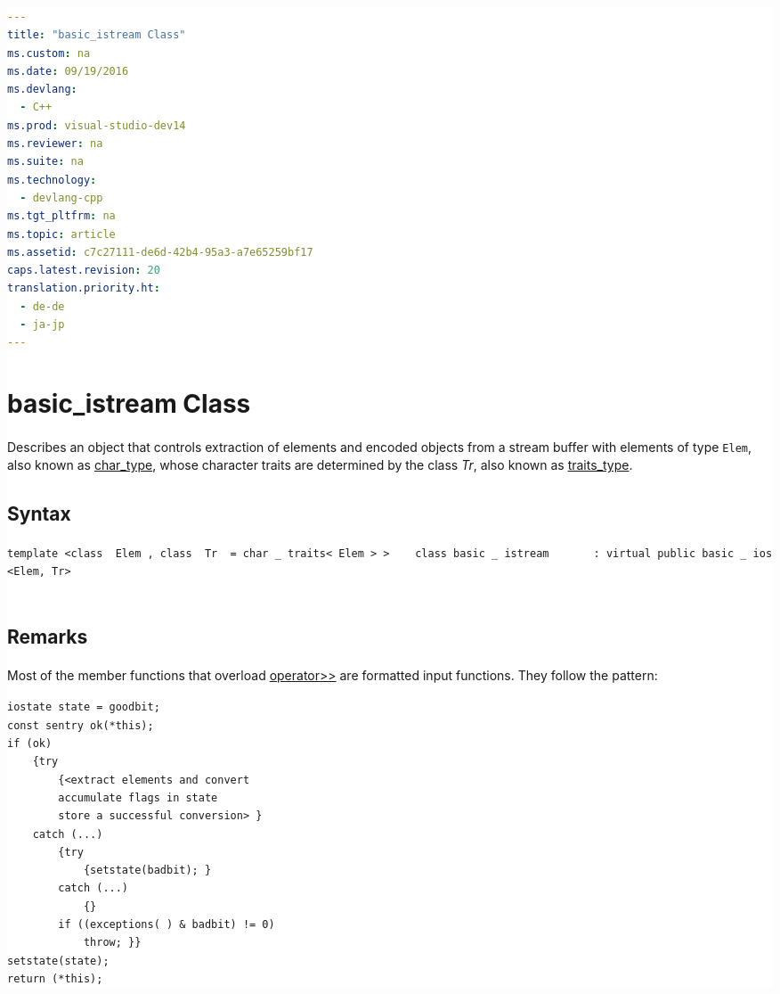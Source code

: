```yaml
---
title: "basic_istream Class"
ms.custom: na
ms.date: 09/19/2016
ms.devlang: 
  - C++
ms.prod: visual-studio-dev14
ms.reviewer: na
ms.suite: na
ms.technology: 
  - devlang-cpp
ms.tgt_pltfrm: na
ms.topic: article
ms.assetid: c7c27111-de6d-42b4-95a3-a7e65259bf17
caps.latest.revision: 20
translation.priority.ht: 
  - de-de
  - ja-jp
---
```

# basic_istream Class
Describes an object that controls extraction of elements and encoded objects from a stream buffer with elements of type `Elem`, also known as [char_type](../vs140/basic_ios-Class.md#basic_ios__char_type), whose character traits are determined by the class             *Tr*, also known as [traits_type](../vs140/basic_ios-Class.md#basic_ios__traits_type).  
  
## Syntax  
  
```  
template <class  Elem , class  Tr  = char _ traits< Elem > >    class basic _ istream       : virtual public basic _ ios<Elem, Tr>  
  
```  
  
## Remarks  
 Most of the member functions that overload [operator>>](#basic_istream__operator_gt__gt_) are formatted input functions. They follow the pattern:  
  
```  
iostate state = goodbit;  
const sentry ok(*this);  
if (ok)  
    {try  
        {<extract elements and convert  
        accumulate flags in state  
        store a successful conversion> }  
    catch (...)  
        {try  
            {setstate(badbit); }  
        catch (...)  
            {}  
        if ((exceptions( ) & badbit) != 0)  
            throw; }}  
setstate(state);  
return (*this);  
```  
  
